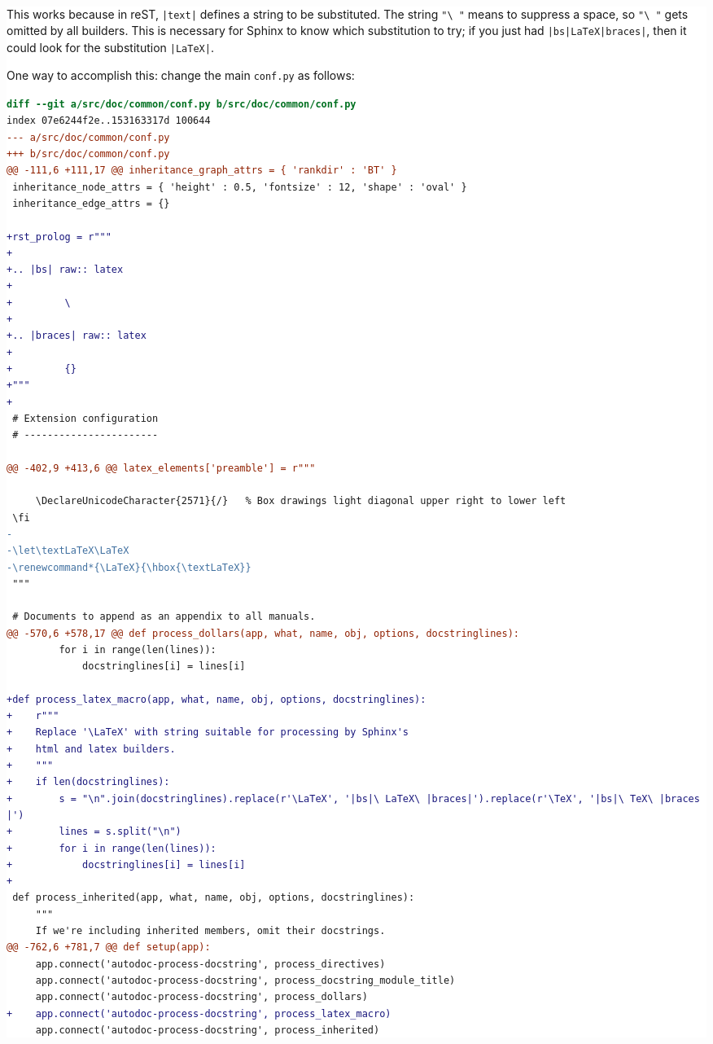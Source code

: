This works because in reST, `|text|` defines a string to be substituted. The string `"\ "` means to suppress a space, so `"\ "` gets omitted by all builders. This is necessary for Sphinx to know which substitution to try; if you just had `|bs|LaTeX|braces|`, then it could look for the substitution `|LaTeX|`.

One way to accomplish this: change the main `conf.py` as follows:

```diff
diff --git a/src/doc/common/conf.py b/src/doc/common/conf.py
index 07e6244f2e..153163317d 100644
--- a/src/doc/common/conf.py
+++ b/src/doc/common/conf.py
@@ -111,6 +111,17 @@ inheritance_graph_attrs = { 'rankdir' : 'BT' }
 inheritance_node_attrs = { 'height' : 0.5, 'fontsize' : 12, 'shape' : 'oval' }
 inheritance_edge_attrs = {}
 
+rst_prolog = r"""
+
+.. |bs| raw:: latex
+
+         \
+
+.. |braces| raw:: latex
+
+         {}
+"""
+
 # Extension configuration
 # -----------------------
 
@@ -402,9 +413,6 @@ latex_elements['preamble'] = r"""
 
     \DeclareUnicodeCharacter{2571}{/}   % Box drawings light diagonal upper right to lower left
 \fi
-
-\let\textLaTeX\LaTeX
-\renewcommand*{\LaTeX}{\hbox{\textLaTeX}}
 """
 
 # Documents to append as an appendix to all manuals.
@@ -570,6 +578,17 @@ def process_dollars(app, what, name, obj, options, docstringlines):
         for i in range(len(lines)):
             docstringlines[i] = lines[i]
 
+def process_latex_macro(app, what, name, obj, options, docstringlines):
+    r"""
+    Replace '\LaTeX' with string suitable for processing by Sphinx's
+    html and latex builders.
+    """
+    if len(docstringlines):
+        s = "\n".join(docstringlines).replace(r'\LaTeX', '|bs|\ LaTeX\ |braces|').replace(r'\TeX', '|bs|\ TeX\ |braces|')
+        lines = s.split("\n")
+        for i in range(len(lines)):
+            docstringlines[i] = lines[i]
+
 def process_inherited(app, what, name, obj, options, docstringlines):
     """
     If we're including inherited members, omit their docstrings.
@@ -762,6 +781,7 @@ def setup(app):
     app.connect('autodoc-process-docstring', process_directives)
     app.connect('autodoc-process-docstring', process_docstring_module_title)
     app.connect('autodoc-process-docstring', process_dollars)
+    app.connect('autodoc-process-docstring', process_latex_macro)
     app.connect('autodoc-process-docstring', process_inherited)
```